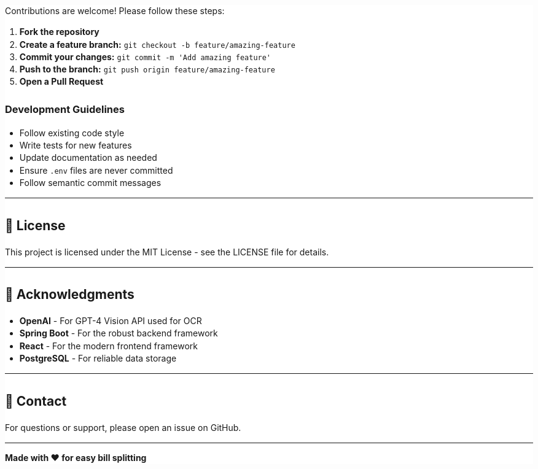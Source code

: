 Contributions are welcome! Please follow these steps:

1. **Fork the repository**
2. **Create a feature branch:** `git checkout -b feature/amazing-feature`
3. **Commit your changes:** `git commit -m 'Add amazing feature'`
4. **Push to the branch:** `git push origin feature/amazing-feature`
5. **Open a Pull Request**

### Development Guidelines

- Follow existing code style
- Write tests for new features
- Update documentation as needed
- Ensure `.env` files are never committed
- Follow semantic commit messages

---

## 📝 License

This project is licensed under the MIT License - see the LICENSE file for details.

---

## 🙏 Acknowledgments

- **OpenAI** - For GPT-4 Vision API used for OCR
- **Spring Boot** - For the robust backend framework
- **React** - For the modern frontend framework
- **PostgreSQL** - For reliable data storage

---

## 📧 Contact

For questions or support, please open an issue on GitHub.

---

**Made with ❤️ for easy bill splitting**
